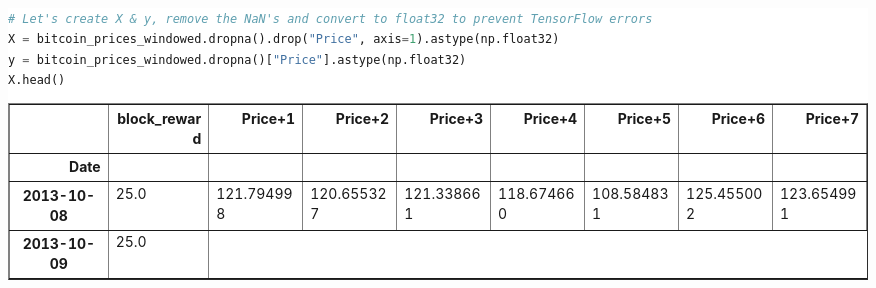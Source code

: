   </div>

```python
# Let's create X & y, remove the NaN's and convert to float32 to prevent TensorFlow errors
X = bitcoin_prices_windowed.dropna().drop("Price", axis=1).astype(np.float32)
y = bitcoin_prices_windowed.dropna()["Price"].astype(np.float32)
X.head()
```

  <div id="df-79c5d91a-3eac-46d0-b40b-ad73b2377c35">
    <div class="colab-df-container">
      <div>
<style scoped>
    .dataframe tbody tr th:only-of-type {
        vertical-align: middle;
    }

    .dataframe tbody tr th {
        vertical-align: top;
    }

    .dataframe thead th {
        text-align: right;
    }

</style>
<table border="1" class="dataframe">
  <thead>
    <tr style="text-align: right;">
      <th></th>
      <th>block_reward</th>
      <th>Price+1</th>
      <th>Price+2</th>
      <th>Price+3</th>
      <th>Price+4</th>
      <th>Price+5</th>
      <th>Price+6</th>
      <th>Price+7</th>
    </tr>
    <tr>
      <th>Date</th>
      <th></th>
      <th></th>
      <th></th>
      <th></th>
      <th></th>
      <th></th>
      <th></th>
      <th></th>
    </tr>
  </thead>
  <tbody>
    <tr>
      <th>2013-10-08</th>
      <td>25.0</td>
      <td>121.794998</td>
      <td>120.655327</td>
      <td>121.338661</td>
      <td>118.674660</td>
      <td>108.584831</td>
      <td>125.455002</td>
      <td>123.654991</td>
    </tr>
    <tr>
      <th>2013-10-09</th>
      <td>25.0</td>